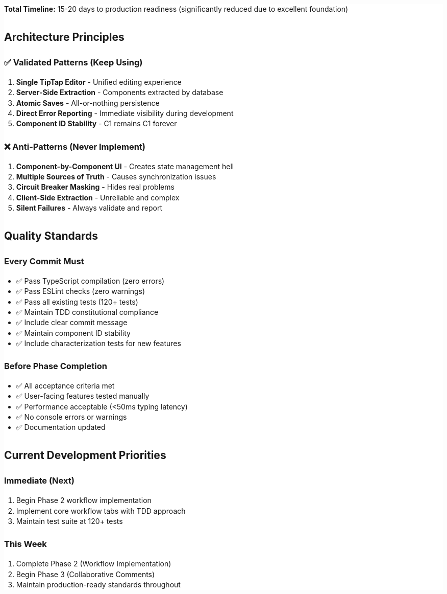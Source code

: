 **Total Timeline:** 15-20 days to production readiness (significantly reduced due to excellent foundation)

## Architecture Principles

### ✅ Validated Patterns (Keep Using)
1. **Single TipTap Editor** - Unified editing experience
2. **Server-Side Extraction** - Components extracted by database
3. **Atomic Saves** - All-or-nothing persistence
4. **Direct Error Reporting** - Immediate visibility during development
5. **Component ID Stability** - C1 remains C1 forever

### ❌ Anti-Patterns (Never Implement)
1. **Component-by-Component UI** - Creates state management hell
2. **Multiple Sources of Truth** - Causes synchronization issues
3. **Circuit Breaker Masking** - Hides real problems
4. **Client-Side Extraction** - Unreliable and complex
5. **Silent Failures** - Always validate and report

## Quality Standards

### Every Commit Must
- ✅ Pass TypeScript compilation (zero errors)
- ✅ Pass ESLint checks (zero warnings)
- ✅ Pass all existing tests (120+ tests)
- ✅ Maintain TDD constitutional compliance
- ✅ Include clear commit message
- ✅ Maintain component ID stability
- ✅ Include characterization tests for new features

### Before Phase Completion
- ✅ All acceptance criteria met
- ✅ User-facing features tested manually
- ✅ Performance acceptable (<50ms typing latency)
- ✅ No console errors or warnings
- ✅ Documentation updated

## Current Development Priorities

### Immediate (Next)
1. Begin Phase 2 workflow implementation
2. Implement core workflow tabs with TDD approach
3. Maintain test suite at 120+ tests

### This Week
1. Complete Phase 2 (Workflow Implementation)
2. Begin Phase 3 (Collaborative Comments)
3. Maintain production-ready standards throughout

